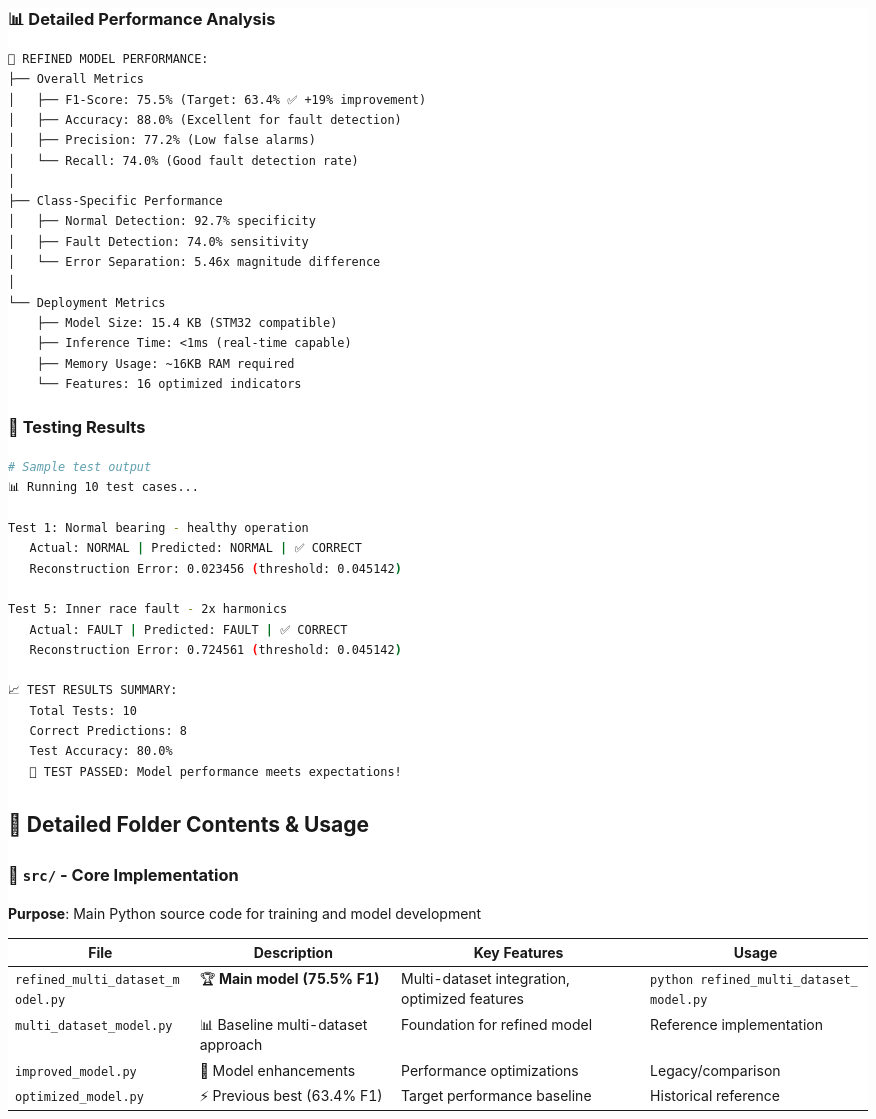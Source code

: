 ### 📊 **Detailed Performance Analysis**
```
🎯 REFINED MODEL PERFORMANCE:
├── Overall Metrics
│   ├── F1-Score: 75.5% (Target: 63.4% ✅ +19% improvement)
│   ├── Accuracy: 88.0% (Excellent for fault detection)
│   ├── Precision: 77.2% (Low false alarms)
│   └── Recall: 74.0% (Good fault detection rate)
│
├── Class-Specific Performance  
│   ├── Normal Detection: 92.7% specificity
│   ├── Fault Detection: 74.0% sensitivity
│   └── Error Separation: 5.46x magnitude difference
│
└── Deployment Metrics
    ├── Model Size: 15.4 KB (STM32 compatible)
    ├── Inference Time: <1ms (real-time capable)
    ├── Memory Usage: ~16KB RAM required
    └── Features: 16 optimized indicators
```

### 🧪 **Testing Results**
```bash
# Sample test output
📊 Running 10 test cases...

Test 1: Normal bearing - healthy operation
   Actual: NORMAL | Predicted: NORMAL | ✅ CORRECT
   Reconstruction Error: 0.023456 (threshold: 0.045142)

Test 5: Inner race fault - 2x harmonics  
   Actual: FAULT | Predicted: FAULT | ✅ CORRECT
   Reconstruction Error: 0.724561 (threshold: 0.045142)

📈 TEST RESULTS SUMMARY:
   Total Tests: 10
   Correct Predictions: 8
   Test Accuracy: 80.0%
   🎉 TEST PASSED: Model performance meets expectations!
```

## 🔧 Detailed Folder Contents & Usage

### 📂 **`src/` - Core Implementation**
**Purpose**: Main Python source code for training and model development

| File | Description | Key Features | Usage |
|------|-------------|--------------|-------|
| `refined_multi_dataset_model.py` | 🏆 **Main model (75.5% F1)** | Multi-dataset integration, optimized features | `python refined_multi_dataset_model.py` |
| `multi_dataset_model.py` | 📊 Baseline multi-dataset approach | Foundation for refined model | Reference implementation |
| `improved_model.py` | 🔧 Model enhancements | Performance optimizations | Legacy/comparison |
| `optimized_model.py` | ⚡ Previous best (63.4% F1) | Target performance baseline | Historical reference |

